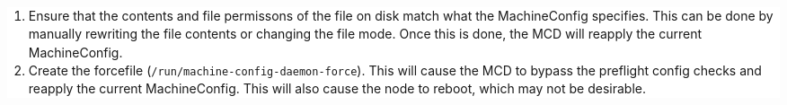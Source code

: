 1. Ensure that the contents and file permissons of the file on disk match what
the MachineConfig specifies. This can be done by manually rewriting the file
contents or changing the file mode. Once this is done, the MCD will reapply the
current MachineConfig.
1. Create the forcefile (`/run/machine-config-daemon-force`). This will cause
the MCD to bypass the preflight config checks and reapply the current
MachineConfig. This will also cause the node to reboot, which may not be
desirable.
